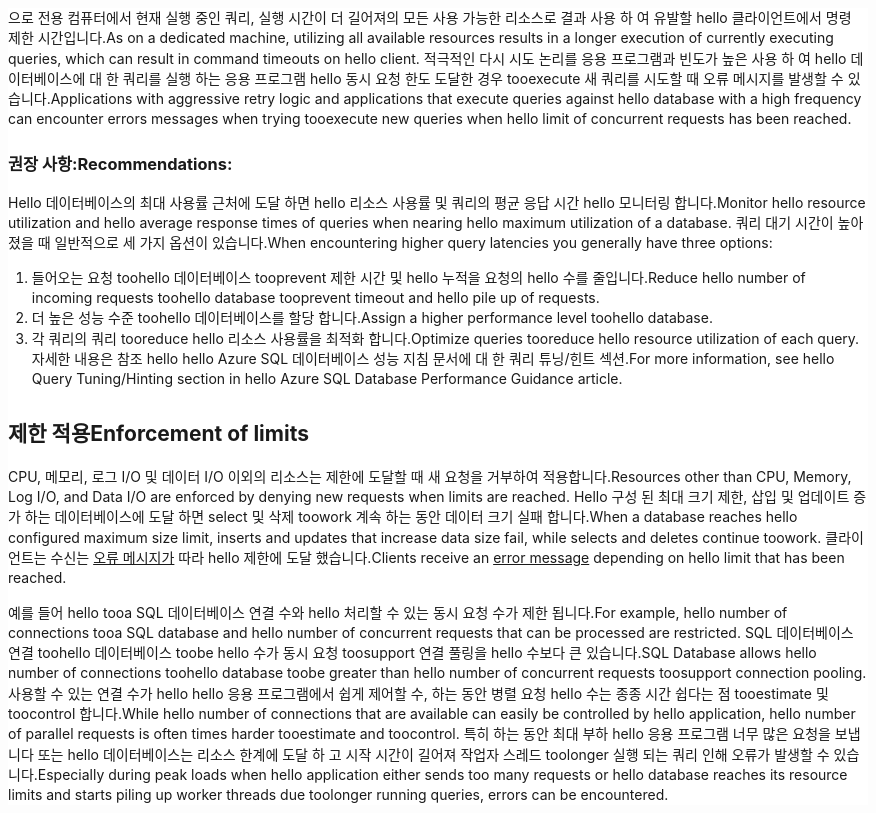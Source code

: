 <span data-ttu-id="99c6f-111">으로 전용 컴퓨터에서 현재 실행 중인 쿼리, 실행 시간이 더 길어져의 모든 사용 가능한 리소스로 결과 사용 하 여 유발할 hello 클라이언트에서 명령 제한 시간입니다.</span><span class="sxs-lookup"><span data-stu-id="99c6f-111">As on a dedicated machine, utilizing all available resources results in a longer execution of currently executing queries, which can result in command timeouts on hello client.</span></span> <span data-ttu-id="99c6f-112">적극적인 다시 시도 논리를 응용 프로그램과 빈도가 높은 사용 하 여 hello 데이터베이스에 대 한 쿼리를 실행 하는 응용 프로그램 hello 동시 요청 한도 도달한 경우 tooexecute 새 쿼리를 시도할 때 오류 메시지를 발생할 수 있습니다.</span><span class="sxs-lookup"><span data-stu-id="99c6f-112">Applications with aggressive retry logic and applications that execute queries against hello database with a high frequency can encounter errors messages when trying tooexecute new queries when hello limit of concurrent requests has been reached.</span></span>

### <a name="recommendations"></a><span data-ttu-id="99c6f-113">권장 사항:</span><span class="sxs-lookup"><span data-stu-id="99c6f-113">Recommendations:</span></span>
<span data-ttu-id="99c6f-114">Hello 데이터베이스의 최대 사용률 근처에 도달 하면 hello 리소스 사용률 및 쿼리의 평균 응답 시간 hello 모니터링 합니다.</span><span class="sxs-lookup"><span data-stu-id="99c6f-114">Monitor hello resource utilization and hello average response times of queries when nearing hello maximum utilization of a database.</span></span> <span data-ttu-id="99c6f-115">쿼리 대기 시간이 높아졌을 때 일반적으로 세 가지 옵션이 있습니다.</span><span class="sxs-lookup"><span data-stu-id="99c6f-115">When encountering higher query latencies you generally have three options:</span></span>

1. <span data-ttu-id="99c6f-116">들어오는 요청 toohello 데이터베이스 tooprevent 제한 시간 및 hello 누적을 요청의 hello 수를 줄입니다.</span><span class="sxs-lookup"><span data-stu-id="99c6f-116">Reduce hello number of incoming requests toohello database tooprevent timeout and hello pile up of requests.</span></span>
2. <span data-ttu-id="99c6f-117">더 높은 성능 수준 toohello 데이터베이스를 할당 합니다.</span><span class="sxs-lookup"><span data-stu-id="99c6f-117">Assign a higher performance level toohello database.</span></span>
3. <span data-ttu-id="99c6f-118">각 쿼리의 쿼리 tooreduce hello 리소스 사용률을 최적화 합니다.</span><span class="sxs-lookup"><span data-stu-id="99c6f-118">Optimize queries tooreduce hello resource utilization of each query.</span></span> <span data-ttu-id="99c6f-119">자세한 내용은 참조 hello hello Azure SQL 데이터베이스 성능 지침 문서에 대 한 쿼리 튜닝/힌트 섹션.</span><span class="sxs-lookup"><span data-stu-id="99c6f-119">For more information, see hello Query Tuning/Hinting section in hello Azure SQL Database Performance Guidance article.</span></span>

## <a name="enforcement-of-limits"></a><span data-ttu-id="99c6f-120">제한 적용</span><span class="sxs-lookup"><span data-stu-id="99c6f-120">Enforcement of limits</span></span>
<span data-ttu-id="99c6f-121">CPU, 메모리, 로그 I/O 및 데이터 I/O 이외의 리소스는 제한에 도달할 때 새 요청을 거부하여 적용합니다.</span><span class="sxs-lookup"><span data-stu-id="99c6f-121">Resources other than CPU, Memory, Log I/O, and Data I/O are enforced by denying new requests when limits are reached.</span></span> <span data-ttu-id="99c6f-122">Hello 구성 된 최대 크기 제한, 삽입 및 업데이트 증가 하는 데이터베이스에 도달 하면 select 및 삭제 toowork 계속 하는 동안 데이터 크기 실패 합니다.</span><span class="sxs-lookup"><span data-stu-id="99c6f-122">When a database reaches hello configured maximum size limit, inserts and updates that increase data size fail, while selects and deletes continue toowork.</span></span> <span data-ttu-id="99c6f-123">클라이언트는 수신는 [오류 메시지가](sql-database-develop-error-messages.md) 따라 hello 제한에 도달 했습니다.</span><span class="sxs-lookup"><span data-stu-id="99c6f-123">Clients receive an [error message](sql-database-develop-error-messages.md) depending on hello limit that has been reached.</span></span>

<span data-ttu-id="99c6f-124">예를 들어 hello tooa SQL 데이터베이스 연결 수와 hello 처리할 수 있는 동시 요청 수가 제한 됩니다.</span><span class="sxs-lookup"><span data-stu-id="99c6f-124">For example, hello number of connections tooa SQL database and hello number of concurrent requests that can be processed are restricted.</span></span> <span data-ttu-id="99c6f-125">SQL 데이터베이스 연결 toohello 데이터베이스 toobe hello 수가 동시 요청 toosupport 연결 풀링을 hello 수보다 큰 있습니다.</span><span class="sxs-lookup"><span data-stu-id="99c6f-125">SQL Database allows hello number of connections toohello database toobe greater than hello number of concurrent requests toosupport connection pooling.</span></span> <span data-ttu-id="99c6f-126">사용할 수 있는 연결 수가 hello hello 응용 프로그램에서 쉽게 제어할 수, 하는 동안 병렬 요청 hello 수는 종종 시간 쉽다는 점 tooestimate 및 toocontrol 합니다.</span><span class="sxs-lookup"><span data-stu-id="99c6f-126">While hello number of connections that are available can easily be controlled by hello application, hello number of parallel requests is often times harder tooestimate and toocontrol.</span></span> <span data-ttu-id="99c6f-127">특히 하는 동안 최대 부하 hello 응용 프로그램 너무 많은 요청을 보냅니다 또는 hello 데이터베이스는 리소스 한계에 도달 하 고 시작 시간이 길어져 작업자 스레드 toolonger 실행 되는 쿼리 인해 오류가 발생할 수 있습니다.</span><span class="sxs-lookup"><span data-stu-id="99c6f-127">Especially during peak loads when hello application either sends too many requests or hello database reaches its resource limits and starts piling up worker threads due toolonger running queries, errors can be encountered.</span></span>
